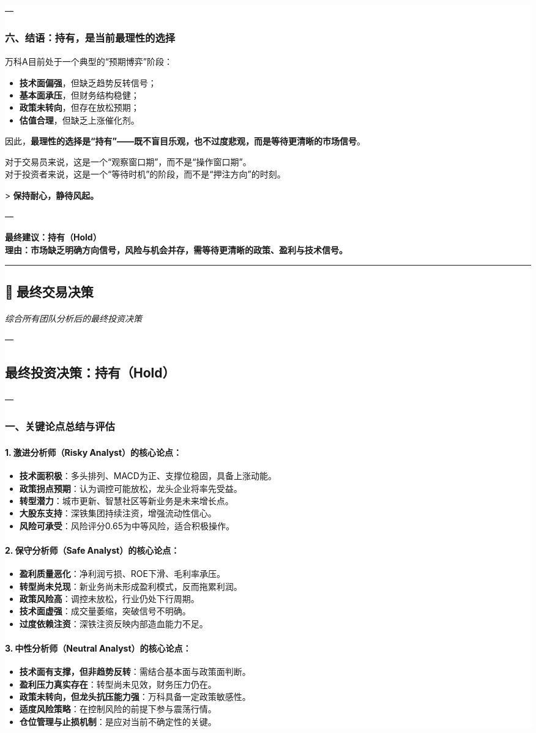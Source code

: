 —

### **六、结语：持有，是当前最理性的选择**

万科A目前处于一个典型的“预期博弈”阶段：

- **技术面偏强**，但缺乏趋势反转信号；
- **基本面承压**，但财务结构稳健；
- **政策未转向**，但存在放松预期；
- **估值合理**，但缺乏上涨催化剂。

因此，**最理性的选择是“持有”——既不盲目乐观，也不过度悲观，而是等待更清晰的市场信号**。

对于交易员来说，这是一个“观察窗口期”，而不是“操作窗口期”。  
对于投资者来说，这是一个“等待时机”的阶段，而不是“押注方向”的时刻。

&gt; **保持耐心，静待风起。**

— 

**最终建议：持有（Hold）**  
**理由：市场缺乏明确方向信号，风险与机会并存，需等待更清晰的政策、盈利与技术信号。**


---

## 🎯 最终交易决策

*综合所有团队分析后的最终投资决策*

—

## **最终投资决策：持有（Hold）**

—

### **一、关键论点总结与评估**

#### **1. 激进分析师（Risky Analyst）的核心论点：**
- **技术面积极**：多头排列、MACD为正、支撑位稳固，具备上涨动能。
- **政策拐点预期**：认为调控可能放松，龙头企业将率先受益。
- **转型潜力**：城市更新、智慧社区等新业务是未来增长点。
- **大股东支持**：深铁集团持续注资，增强流动性信心。
- **风险可承受**：风险评分0.65为中等风险，适合积极操作。

#### **2. 保守分析师（Safe Analyst）的核心论点：**
- **盈利质量恶化**：净利润亏损、ROE下滑、毛利率承压。
- **转型尚未兑现**：新业务尚未形成盈利模式，反而拖累利润。
- **政策风险高**：调控未放松，行业仍处下行周期。
- **技术面虚强**：成交量萎缩，突破信号不明确。
- **过度依赖注资**：深铁注资反映内部造血能力不足。

#### **3. 中性分析师（Neutral Analyst）的核心论点：**
- **技术面有支撑，但非趋势反转**：需结合基本面与政策面判断。
- **盈利压力真实存在**：转型尚未见效，财务压力仍在。
- **政策未转向，但龙头抗压能力强**：万科具备一定政策敏感性。
- **适度风险策略**：在控制风险的前提下参与震荡行情。
- **仓位管理与止损机制**：是应对当前不确定性的关键。
